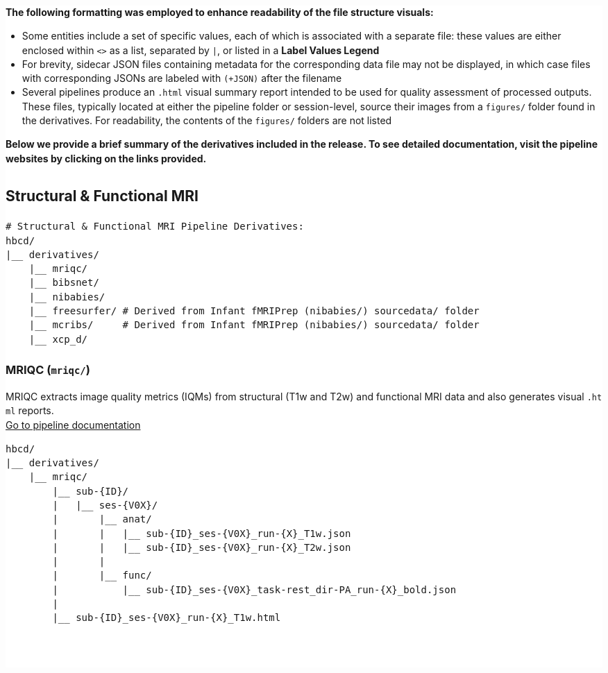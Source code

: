 **The following formatting was employed to enhance readability of the file structure visuals:**

*   Some entities include a set of specific values, each of which is associated with a separate file: these values are either enclosed within `<>` as a list, separated by `|`, or listed in a **Label Values Legend**
*   For brevity, sidecar JSON files containing metadata for the corresponding data file may not be displayed, in which case files with corresponding JSONs are labeled with `(+JSON)` after the filename
*   Several pipelines produce an `.html` visual summary report intended to be used for quality assessment of processed outputs. These files, typically located at either the pipeline folder or session-level, source their images from a `figures/` folder found in the derivatives. For readability, the contents of the `figures/` folders are not listed

**Below we provide a brief summary of the derivatives included in the release. To see detailed documentation, visit the pipeline websites by clicking on the links provided.**

## Structural & Functional MRI

<pre class="folder-tree">
<span class="hashtag"># Structural & Functional MRI Pipeline Derivatives:</span>
hbcd/
|__ derivatives/ 
    |__ mriqc/
    |__ bibsnet/
    |__ nibabies/
    |__ freesurfer/ <span class="hashtag"># Derived from Infant fMRIPrep (nibabies/) sourcedata/ folder</span>
    |__ mcribs/     <span class="hashtag"># Derived from Infant fMRIPrep (nibabies/) sourcedata/ folder</span>
    |__ xcp_d/
</pre>

### MRIQC (`mriqc/`)
MRIQC extracts image quality metrics (IQMs) from structural (T1w and T2w) and functional MRI data and also generates visual `.html` reports.    
[<i class="fa-solid fa-book"></i> Go to pipeline documentation](https://mriqc.readthedocs.io/en/latest/about.html) 

<pre class="folder-tree">
hbcd/
|__ derivatives/ 
    |__ mriqc/
        |__ sub-<span class="label">{ID}</span>/
        |   |__ ses-<span class="label">{V0X}</span>/
        |       |__ anat/
        |       |   |__ sub-<span class="label">{ID}</span>_ses-<span class="label">{V0X}</span>_run-<span class="label">{X}</span>_T1w.json
        |       |   |__ sub-<span class="label">{ID}</span>_ses-<span class="label">{V0X}</span>_run-<span class="label">{X}</span>_T2w.json
        |       |
        |       |__ func/
        |           |__ sub-<span class="label">{ID}</span>_ses-<span class="label">{V0X}</span>_task-rest_dir-PA_run-<span class="label">{X}</span>_bold.json
        |        
        |__ sub-<span class="label">{ID}</span>_ses-<span class="label">{V0X}</span>_run-<span class="label">{X}</span>_T1w.html